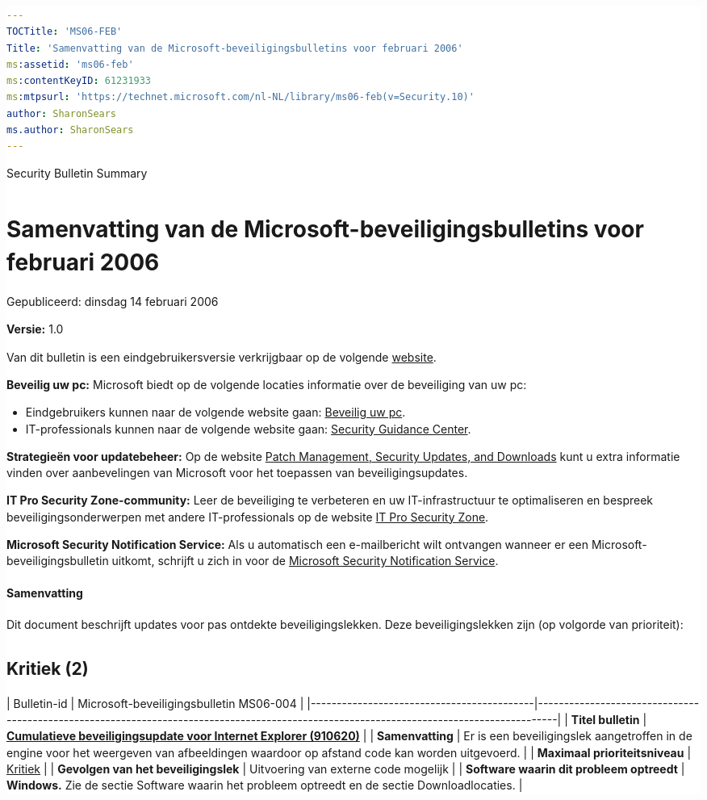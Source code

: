 ```yaml
---
TOCTitle: 'MS06-FEB'
Title: 'Samenvatting van de Microsoft-beveiligingsbulletins voor februari 2006'
ms:assetid: 'ms06-feb'
ms:contentKeyID: 61231933
ms:mtpsurl: 'https://technet.microsoft.com/nl-NL/library/ms06-feb(v=Security.10)'
author: SharonSears
ms.author: SharonSears
---
```


Security Bulletin Summary

Samenvatting van de Microsoft-beveiligingsbulletins voor februari 2006
======================================================================

Gepubliceerd: dinsdag 14 februari 2006

**Versie:** 1.0

Van dit bulletin is een eindgebruikersversie verkrijgbaar op de volgende [website](http://www.microsoft.com/nl-nl/security/pc-security/default.aspx).

**Beveilig uw pc:** Microsoft biedt op de volgende locaties informatie over de beveiliging van uw pc:

-   Eindgebruikers kunnen naar de volgende website gaan: [Beveilig uw pc](http://www.microsoft.com/nl-nl/security/default.aspx).
-   IT-professionals kunnen naar de volgende website gaan: [Security Guidance Center](http://go.microsoft.com/fwlink/?linkid=21171).

**Strategieën voor updatebeheer:** Op de website [Patch Management, Security Updates, and Downloads](http://go.microsoft.com/fwlink/?linkid=21168) kunt u extra informatie vinden over aanbevelingen van Microsoft voor het toepassen van beveiligingsupdates.

**IT Pro Security Zone-community:** Leer de beveiliging te verbeteren en uw IT-infrastructuur te optimaliseren en bespreek beveiligingsonderwerpen met andere IT-professionals op de website [IT Pro Security Zone](http://go.microsoft.com/fwlink/?linkid=21164).

**Microsoft Security Notification Service:** Als u automatisch een e-mailbericht wilt ontvangen wanneer er een Microsoft-beveiligingsbulletin uitkomt, schrijft u zich in voor de [Microsoft Security Notification Service](http://go.microsoft.com/fwlink/?linkid=21163).

#### Samenvatting

Dit document beschrijft updates voor pas ontdekte beveiligingslekken. Deze beveiligingslekken zijn (op volgorde van prioriteit):

Kritiek (2)
-----------

<span></span>
| Bulletin-id                               | Microsoft-beveiligingsbulletin MS06-004                                                                                                 |
|-------------------------------------------|-----------------------------------------------------------------------------------------------------------------------------------------|
| **Titel bulletin**                        | [**Cumulatieve beveiligingsupdate voor Internet Explorer (910620)**](http://technet.microsoft.com/security/bulletin/ms06-004)           |
| **Samenvatting**                          | Er is een beveiligingslek aangetroffen in de engine voor het weergeven van afbeeldingen waardoor op afstand code kan worden uitgevoerd. |
| **Maximaal prioriteitsniveau**            | [Kritiek](http://go.microsoft.com/fwlink/?linkid=21140)                                                                                 |
| **Gevolgen van het beveiligingslek**      | Uitvoering van externe code mogelijk                                                                                                    |
| **Software waarin dit probleem optreedt** | **Windows.** Zie de sectie Software waarin het probleem optreedt en de sectie Downloadlocaties.                                         |
